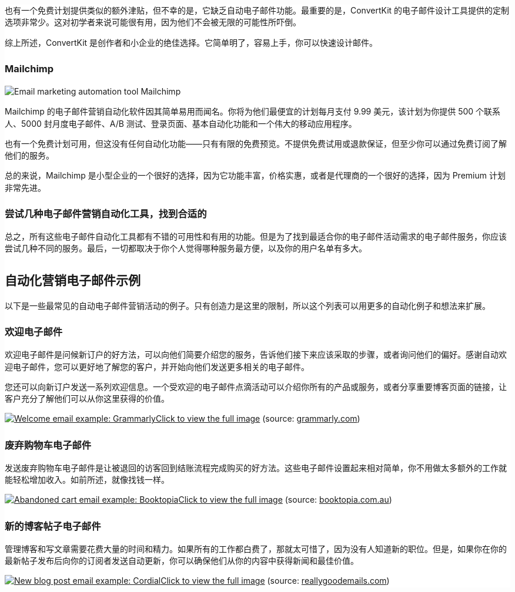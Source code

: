 也有一个免费计划提供类似的额外津贴，但不幸的是，它缺乏自动电子邮件功能。最重要的是，ConvertKit 的电子邮件设计工具提供的定制选项非常少。这对初学者来说可能很有用，因为他们不会被无限的可能性所吓倒。

综上所述，ConvertKit 是创作者和小企业的绝佳选择。它简单明了，容易上手，你可以快速设计邮件。

### Mailchimp

![Email marketing automation tool Mailchimp](../Images/bbe82e24720445c513e8312852b86dee.png)

Mailchimp 的电子邮件营销自动化软件因其简单易用而闻名。你将为他们最便宜的计划每月支付 9.99 美元，该计划为你提供 500 个联系人、5000 封月度电子邮件、A/B 测试、登录页面、基本自动化功能和一个伟大的移动应用程序。

也有一个免费计划可用，但这没有任何自动化功能——只有有限的免费预览。不提供免费试用或退款保证，但至少你可以通过免费订阅了解他们的服务。

总的来说，Mailchimp 是小型企业的一个很好的选择，因为它功能丰富，价格实惠，或者是代理商的一个很好的选择，因为 Premium 计划非常先进。

### 尝试几种电子邮件营销自动化工具，找到合适的

总之，所有这些电子邮件自动化工具都有不错的可用性和有用的功能。但是为了找到最适合你的电子邮件活动需求的电子邮件服务，你应该尝试几种不同的服务。最后，一切都取决于你个人觉得哪种服务最方便，以及你的用户名单有多大。

## 自动化营销电子邮件示例

以下是一些最常见的自动电子邮件营销活动的例子。只有创造力是这里的限制，所以这个列表可以用更多的自动化例子和想法来扩展。

### 欢迎电子邮件

欢迎电子邮件是问候新订户的好方法，可以向他们简要介绍您的服务，告诉他们接下来应该采取的步骤，或者询问他们的偏好。感谢自动欢迎电子邮件，您可以更好地了解您的客户，并开始向他们发送更多相关的电子邮件。

您还可以向新订户发送一系列欢迎信息。一个受欢迎的电子邮件点滴活动可以介绍你所有的产品或服务，或者分享重要博客页面的链接，让客户充分了解他们可以从你这里获得的价值。

 [![Welcome email example: Grammarly](../Images/68679976e47b23113c1798f2df167ddc.png)](https://uploads.sitepoint.com/wp-content/uploads/2021/09/1630740334welcome-email.jpg)[Click to view the full image](https://uploads.sitepoint.com/wp-content/uploads/2021/09/1631061291welcome-email.jpg) (source: [grammarly.com](https://www.grammarly.com/))

### 废弃购物车电子邮件

发送废弃购物车电子邮件是让被退回的访客回到结账流程完成购买的好方法。这些电子邮件设置起来相对简单，你不用做太多额外的工作就能轻松增加收入。如前所述，就像找钱一样。

 [![Abandoned cart email example: Booktopia](../Images/9e37953f53b7584300ce95b4820f23fe.png)](https://uploads.sitepoint.com/wp-content/uploads/2021/09/1630741245abandoned-cart-email.jpg)[Click to view the full image](https://uploads.sitepoint.com/wp-content/uploads/2021/09/1630741245abandoned-cart-email.jpg) (source: [booktopia.com.au](https://www.booktopia.com.au/))

### 新的博客帖子电子邮件

管理博客和写文章需要花费大量的时间和精力。如果所有的工作都白费了，那就太可惜了，因为没有人知道新的职位。但是，如果你在你的最新帖子发布后向你的订阅者发送自动更新，你可以确保他们从你的内容中获得新闻和最佳价值。

 [![New blog post email example: Cordial](../Images/f4adc931e5e3308e3c6b9b77802fbb57.png)](https://uploads.sitepoint.com/wp-content/uploads/2021/09/1630829195new-blog-post.jpg)[Click to view the full image](https://uploads.sitepoint.com/wp-content/uploads/2021/09/1630829195new-blog-post.jpg) (source: [reallygoodemails.com](https://reallygoodemails.com/emails/cordial-blog-post-upcoming-ios-privacy-updates))
